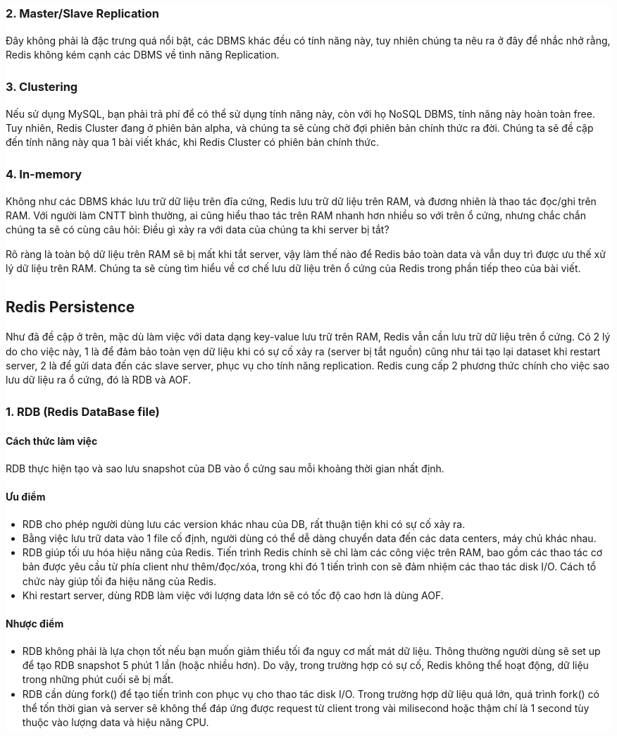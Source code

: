 ### 2. Master/Slave Replication ###

Đây không phải là đặc trưng quá nổi bật, các DBMS khác đều có tính năng này, tuy nhiên chúng ta nêu ra ở đây để nhắc nhở rằng, Redis không kém cạnh các DBMS về tình năng Replication.

### 3. Clustering ###

Nếu sử dụng MySQL, bạn phải trả phí để có thể sử dụng tính năng này, còn với họ NoSQL DBMS, tính năng này hoàn toàn free. Tuy nhiên, Redis Cluster đang ở phiên bản alpha, và chúng ta sẽ cùng chờ đợi phiên bản chính thức ra đời. Chúng ta sẽ đề cập đến tính năng này qua 1 bài viết khác, khi Redis Cluster có phiên bản chính thức.

### 4. In-memory ###

Không như các DBMS khác lưu trữ dữ liệu trên đĩa cứng, Redis lưu trữ dữ liệu trên RAM, và đương nhiên là thao tác đọc/ghi trên RAM. Với người làm CNTT bình thường, ai cũng hiểu thao tác trên RAM nhanh hơn nhiều so với trên ổ cứng, nhưng chắc chắn chúng ta sẽ có cùng câu hỏi: Điều gì xảy ra với data của chúng ta khi server bị tắt?

Rõ ràng là toàn bộ dữ liệu trên RAM sẽ bị mất khi tắt server, vậy làm thế nào để Redis bảo toàn data và vẫn duy trì được ưu thế xử lý dữ liệu trên RAM. Chúng ta sẽ cùng tìm hiểu về cơ chế lưu dữ liệu trên ổ cứng của Redis trong phần tiếp theo của bài viết.

## Redis Persistence ##

Như đã đề cập ở trên, mặc dù làm việc với data dạng key-value lưu trữ trên RAM, Redis vẫn cần lưu trữ dữ liệu trên ổ cứng. Có 2 lý do cho việc này, 1 là để đảm bảo toàn vẹn dữ liệu khi có sự cố xảy ra (server bị tắt nguồn) cũng như tái tạo lại dataset khi restart server, 2 là để gửi data đến các slave server, phục vụ cho tính năng replication. Redis cung cấp 2 phương thức chính cho việc sao lưu dữ liệu ra ổ cứng, đó là RDB và AOF.

### 1. RDB (Redis DataBase file) ###

#### Cách thức làm việc ####
RDB thực hiện tạo và sao lưu snapshot của DB vào ổ cứng sau mỗi khoảng thời gian nhất định.

#### Ưu điểm ####

- RDB cho phép người dùng lưu các version khác nhau của DB, rất thuận tiện khi có sự cố xảy ra.
- Bằng việc lưu trữ data vào 1 file cố định, người dùng có thể dễ dàng chuyển data đến các data centers, máy chủ khác nhau.
- RDB giúp tối ưu hóa hiệu năng của Redis. Tiến trình Redis chính sẽ chỉ làm các công việc trên RAM, bao gồm các thao tác cơ bản được yêu cầu từ phía client như thêm/đọc/xóa, trong khi đó 1 tiến trình con sẽ đảm nhiệm các thao tác disk I/O. Cách tổ chức này giúp tối đa hiệu năng của Redis.
- Khi restart server, dùng RDB làm việc với lượng data lớn sẽ có tốc độ cao hơn là dùng AOF.

#### Nhược điểm ####

- RDB không phải là lựa chọn tốt nếu bạn muốn giảm thiểu tối đa nguy cơ mất mát dữ liệu. Thông thường người dùng sẽ set up để tạo RDB snapshot 5 phút 1 lần (hoặc nhiều hơn).  Do vậy, trong trường hợp có sự cố, Redis không thể hoạt động, dữ liệu trong những phút cuối sẽ bị mất. 
- RDB cần dùng fork() để tạo tiến trình con phục vụ cho thao tác disk I/O. Trong trường hợp dữ liệu quá lớn, quá trình fork() có thể tốn thời gian và server sẽ không thể đáp ứng được request từ client trong vài milisecond hoặc thậm chí là 1 second tùy thuộc vào lượng data và hiệu năng CPU.
